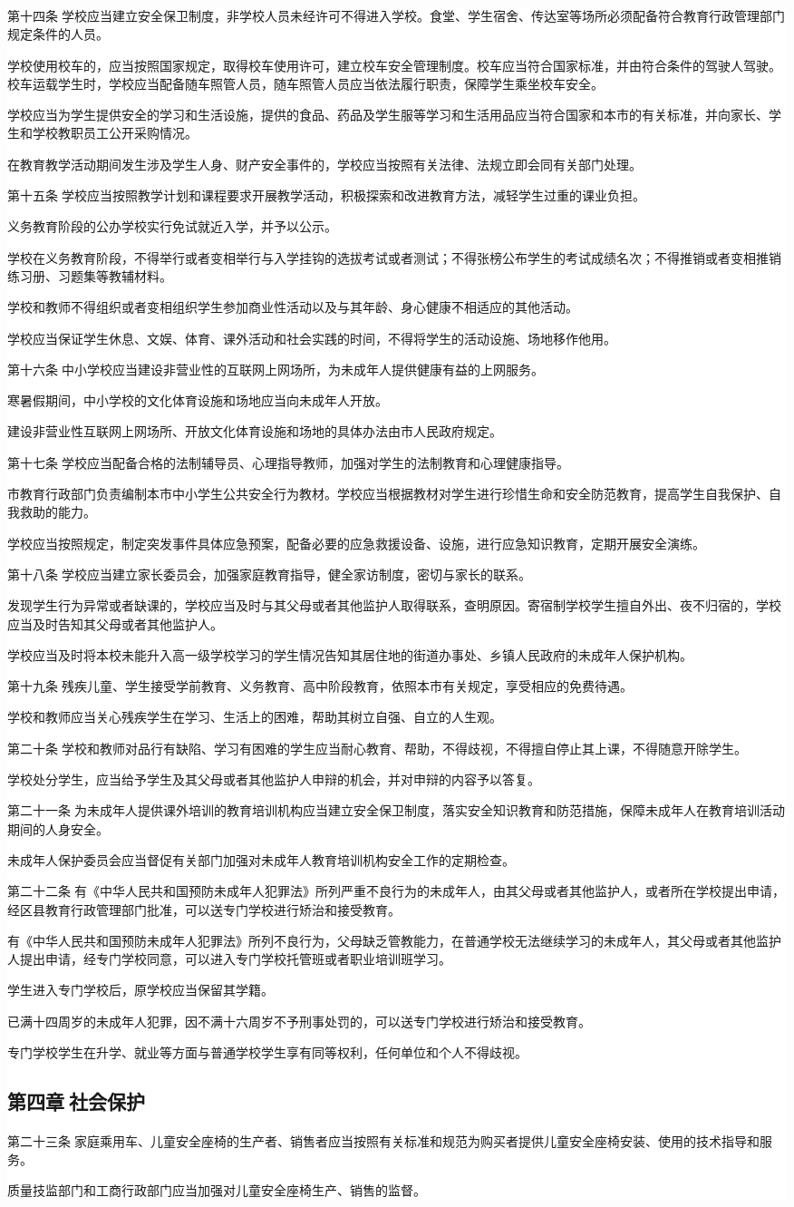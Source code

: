 第十四条 学校应当建立安全保卫制度，非学校人员未经许可不得进入学校。食堂、学生宿舍、传达室等场所必须配备符合教育行政管理部门规定条件的人员。

学校使用校车的，应当按照国家规定，取得校车使用许可，建立校车安全管理制度。校车应当符合国家标准，并由符合条件的驾驶人驾驶。校车运载学生时，学校应当配备随车照管人员，随车照管人员应当依法履行职责，保障学生乘坐校车安全。

学校应当为学生提供安全的学习和生活设施，提供的食品、药品及学生服等学习和生活用品应当符合国家和本市的有关标准，并向家长、学生和学校教职员工公开采购情况。

在教育教学活动期间发生涉及学生人身、财产安全事件的，学校应当按照有关法律、法规立即会同有关部门处理。

第十五条 学校应当按照教学计划和课程要求开展教学活动，积极探索和改进教育方法，减轻学生过重的课业负担。

义务教育阶段的公办学校实行免试就近入学，并予以公示。

学校在义务教育阶段，不得举行或者变相举行与入学挂钩的选拔考试或者测试；不得张榜公布学生的考试成绩名次；不得推销或者变相推销练习册、习题集等教辅材料。

学校和教师不得组织或者变相组织学生参加商业性活动以及与其年龄、身心健康不相适应的其他活动。

学校应当保证学生休息、文娱、体育、课外活动和社会实践的时间，不得将学生的活动设施、场地移作他用。

第十六条 中小学校应当建设非营业性的互联网上网场所，为未成年人提供健康有益的上网服务。

寒暑假期间，中小学校的文化体育设施和场地应当向未成年人开放。

建设非营业性互联网上网场所、开放文化体育设施和场地的具体办法由市人民政府规定。

第十七条 学校应当配备合格的法制辅导员、心理指导教师，加强对学生的法制教育和心理健康指导。

市教育行政部门负责编制本市中小学生公共安全行为教材。学校应当根据教材对学生进行珍惜生命和安全防范教育，提高学生自我保护、自我救助的能力。

学校应当按照规定，制定突发事件具体应急预案，配备必要的应急救援设备、设施，进行应急知识教育，定期开展安全演练。

第十八条 学校应当建立家长委员会，加强家庭教育指导，健全家访制度，密切与家长的联系。

发现学生行为异常或者缺课的，学校应当及时与其父母或者其他监护人取得联系，查明原因。寄宿制学校学生擅自外出、夜不归宿的，学校应当及时告知其父母或者其他监护人。

学校应当及时将本校未能升入高一级学校学习的学生情况告知其居住地的街道办事处、乡镇人民政府的未成年人保护机构。

第十九条 残疾儿童、学生接受学前教育、义务教育、高中阶段教育，依照本市有关规定，享受相应的免费待遇。

学校和教师应当关心残疾学生在学习、生活上的困难，帮助其树立自强、自立的人生观。

第二十条 学校和教师对品行有缺陷、学习有困难的学生应当耐心教育、帮助，不得歧视，不得擅自停止其上课，不得随意开除学生。

学校处分学生，应当给予学生及其父母或者其他监护人申辩的机会，并对申辩的内容予以答复。

第二十一条 为未成年人提供课外培训的教育培训机构应当建立安全保卫制度，落实安全知识教育和防范措施，保障未成年人在教育培训活动期间的人身安全。

未成年人保护委员会应当督促有关部门加强对未成年人教育培训机构安全工作的定期检查。

第二十二条 有《中华人民共和国预防未成年人犯罪法》所列严重不良行为的未成年人，由其父母或者其他监护人，或者所在学校提出申请，经区县教育行政管理部门批准，可以送专门学校进行矫治和接受教育。

有《中华人民共和国预防未成年人犯罪法》所列不良行为，父母缺乏管教能力，在普通学校无法继续学习的未成年人，其父母或者其他监护人提出申请，经专门学校同意，可以进入专门学校托管班或者职业培训班学习。

学生进入专门学校后，原学校应当保留其学籍。

已满十四周岁的未成年人犯罪，因不满十六周岁不予刑事处罚的，可以送专门学校进行矫治和接受教育。

专门学校学生在升学、就业等方面与普通学校学生享有同等权利，任何单位和个人不得歧视。

## 第四章  社会保护

第二十三条 家庭乘用车、儿童安全座椅的生产者、销售者应当按照有关标准和规范为购买者提供儿童安全座椅安装、使用的技术指导和服务。

质量技监部门和工商行政部门应当加强对儿童安全座椅生产、销售的监督。

